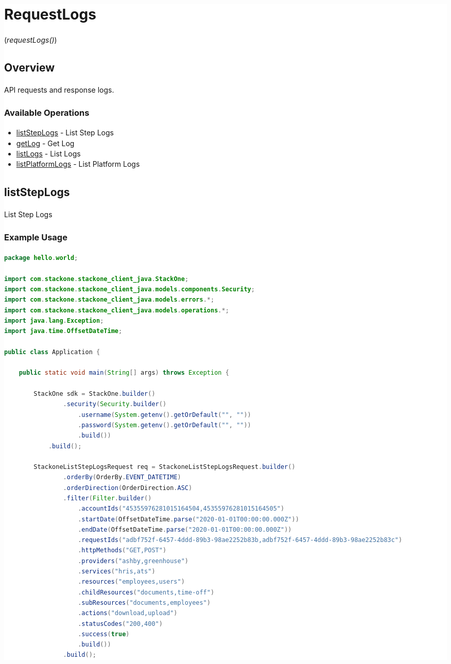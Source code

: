 # RequestLogs
(*requestLogs()*)

## Overview

API requests and response logs.

### Available Operations

* [listStepLogs](#liststeplogs) - List Step Logs
* [getLog](#getlog) - Get Log
* [listLogs](#listlogs) - List Logs
* [listPlatformLogs](#listplatformlogs) - List Platform Logs

## listStepLogs

List Step Logs

### Example Usage


```java
package hello.world;

import com.stackone.stackone_client_java.StackOne;
import com.stackone.stackone_client_java.models.components.Security;
import com.stackone.stackone_client_java.models.errors.*;
import com.stackone.stackone_client_java.models.operations.*;
import java.lang.Exception;
import java.time.OffsetDateTime;

public class Application {

    public static void main(String[] args) throws Exception {

        StackOne sdk = StackOne.builder()
                .security(Security.builder()
                    .username(System.getenv().getOrDefault("", ""))
                    .password(System.getenv().getOrDefault("", ""))
                    .build())
            .build();

        StackoneListStepLogsRequest req = StackoneListStepLogsRequest.builder()
                .orderBy(OrderBy.EVENT_DATETIME)
                .orderDirection(OrderDirection.ASC)
                .filter(Filter.builder()
                    .accountIds("45355976281015164504,45355976281015164505")
                    .startDate(OffsetDateTime.parse("2020-01-01T00:00:00.000Z"))
                    .endDate(OffsetDateTime.parse("2020-01-01T00:00:00.000Z"))
                    .requestIds("adbf752f-6457-4ddd-89b3-98ae2252b83b,adbf752f-6457-4ddd-89b3-98ae2252b83c")
                    .httpMethods("GET,POST")
                    .providers("ashby,greenhouse")
                    .services("hris,ats")
                    .resources("employees,users")
                    .childResources("documents,time-off")
                    .subResources("documents,employees")
                    .actions("download,upload")
                    .statusCodes("200,400")
                    .success(true)
                    .build())
                .build();

```